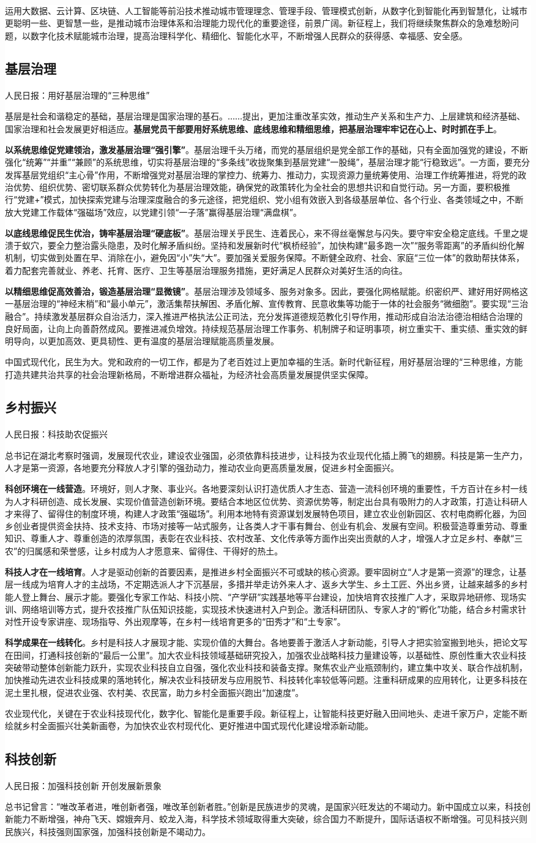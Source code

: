 运用大数据、云计算、区块链、人工智能等前沿技术推动城市管理理念、管理手段、管理模式创新，从数字化到智能化再到智慧化，让城市更聪明一些、更智慧一些，是推动城市治理体系和治理能力现代化的重要途径，前景广阔。新征程上，我们将继续聚焦群众的急难愁盼问题，以数字化技术赋能城市治理，提高治理科学化、精细化、智能化水平，不断增强人民群众的获得感、幸福感、安全感。

## 基层治理[](https://sakib.hidns.co/申论/范文欣赏.html#基层治理)

人民日报：用好基层治理的“三种思维”

基层是社会和谐稳定的基础，基层治理是国家治理的基石。……提出，更加注重改革实效，推动生产关系和生产力、上层建筑和经济基础、国家治理和社会发展更好相适应。**基层党员干部要用好系统思维、底线思维和精细思维，把基层治理牢牢记在心上、时时抓在手上**。

**以系统思维促党建领治，激发基层治理“强引擎”**。基层治理千头万绪，而党的基层组织是党全部工作的基础，只有全面加强党的建设，不断强化“统筹”“并重”“兼顾”的系统思维，切实将基层治理的“多条线”收拢聚集到基层党建“一股绳”，基层治理才能“行稳致远”。一方面，要充分发挥基层党组织“主心骨”作用，不断增强党对基层治理的掌控力、统筹力、推动力，实现资源力量统筹使用、治理工作统筹推进，将党的政治优势、组织优势、密切联系群众优势转化为基层治理效能，确保党的政策转化为全社会的思想共识和自觉行动。另一方面，要积极推行“党建+”模式，加快探索党建与治理深度融合的多元途径，把党组织、党小组有效嵌入到各级基层单位、各个行业、各类领域之中，不断放大党建工作载体“强磁场”效应，以党建引领“一子落”赢得基层治理“满盘棋”。

**以底线思维促民生优治，铸牢基层治理“硬底板”**。基层治理关乎民生、连着民心，来不得丝毫懈怠与闪失。要守牢安全稳定底线。千里之堤溃于蚁穴，要全力整治露头隐患，及时化解矛盾纠纷。坚持和发展新时代“枫桥经验”，加快构建“最多跑一次”“服务零距离”的矛盾纠纷化解机制，切实做到处置在早、消除在小，避免因“小”失“大”。要加强关爱服务保障。不断健全政府、社会、家庭“三位一体”的救助帮扶体系，着力配套完善就业、养老、托育、医疗、卫生等基层治理服务措施，更好满足人民群众对美好生活的向往。

**以精细思维促高效善治，锻造基层治理“显微镜”**。基层治理涉及领域多、服务对象多。因此，要强化网格赋能。织密织严、建好用好网格这一基层治理的“神经末梢”和“最小单元”，激活集帮扶解困、矛盾化解、宣传教育、民意收集等功能于一体的社会服务“微细胞”。要实现“三治融合”。持续激发基层群众自治活力，深入推进严格执法公正司法，充分发挥道德规范教化引导作用，推动形成自治法治德治相结合治理的良好局面，让向上向善蔚然成风。要推进减负增效。持续规范基层治理工作事务、机制牌子和证明事项，树立重实干、重实绩、重实效的鲜明导向，以更加高效、更具韧性、更有温度的基层治理赋能高质量发展。

中国式现代化，民生为大。党和政府的一切工作，都是为了老百姓过上更加幸福的生活。新时代新征程，用好基层治理的“三种思维，方能打造共建共治共享的社会治理新格局，不断增进群众福祉，为经济社会高质量发展提供坚实保障。

## 乡村振兴[](https://sakib.hidns.co/申论/范文欣赏.html#乡村振兴)

人民日报：科技助农促振兴

总书记在湖北考察时强调，发展现代农业，建设农业强国，必须依靠科技进步，让科技为农业现代化插上腾飞的翅膀。科技是第一生产力，人才是第一资源，各地要充分释放人才引擎的强劲动力，推动农业向更高质量发展，促进乡村全面振兴。

**科创环境在一线营造**。环境好，则人才聚、事业兴。各地要深刻认识打造优质人才生态、营造一流科创环境的重要性，千方百计在乡村一线为人才科研创造、成长发展、实现价值营造创新环境。要结合本地区位优势、资源优势等，制定出台具有吸附力的人才政策，打造让科研人才来得了、留得住的制度环境，构建人才政策“强磁场”。利用本地特有资源谋划发展特色项目，建立农业创新园区、农村电商孵化器，为回乡创业者提供资金扶持、技术支持、市场对接等一站式服务，让各类人才干事有舞台、创业有机会、发展有空间。积极营造尊重劳动、尊重知识、尊重人才、尊重创造的浓厚氛围，表彰在农业科技、农村改革、文化传承等方面作出突出贡献的人才，增强人才立足乡村、奉献“三农”的归属感和荣誉感，让乡村成为人才愿意来、留得住、干得好的热土。

**科技人才在一线培育**。人才是驱动创新的首要因素，是推进乡村全面振兴不可或缺的核心资源。要牢固树立“人才是第一资源”的理念，让基层一线成为培育人才的主战场，不定期选派人才下沉基层，多措并举走访外来人才、返乡大学生、乡土工匠、外出乡贤，让越来越多的乡村能人登上舞台、展示才能。要强化专家工作站、科技小院、“产学研”实践基地等平台建设，加快培育农技推广人才，采取异地研修、现场实训、网络培训等方式，提升农技推广队伍知识技能，实现技术快速进村入户到企。激活科研团队、专家人才的“孵化”功能，结合乡村需求针对性开设专家讲座、现场指导、外出观摩等，在乡村一线培育更多的“田秀才”和“土专家”。

**科学成果在一线转化**。乡村是科技人才展现才能、实现价值的大舞台。各地要善于激活人才新动能，引导人才把实验室搬到地头，把论文写在田间，打通科技创新的“最后一公里”。加大农业科技领域基础研究投入，加强农业战略科技力量建设等，以基础性、原创性重大农业科技突破带动整体创新能力跃升，实现农业科技自立自强，强化农业科技和装备支撑。聚焦农业产业瓶颈制约，建立集中攻关、联合作战机制，加快推动先进农业科技成果的落地转化，解决农业科技研发与应用脱节、科技转化率较低等问题。注重科研成果的应用转化，让更多科技在泥土里扎根，促进农业强、农村美、农民富，助力乡村全面振兴跑出“加速度”。

农业现代化，关键在于农业科技现代化，数字化、智能化是重要手段。新征程上，让智能科技更好融入田间地头、走进千家万户，定能不断绘就乡村全面振兴壮美新画卷，为加快农业农村现代化、更好推进中国式现代化建设增添新动能。

## 科技创新[](https://sakib.hidns.co/申论/范文欣赏.html#科技创新)

人民日报：加强科技创新 开创发展新景象

总书记曾言：“唯改革者进，唯创新者强，唯改革创新者胜。”创新是民族进步的灵魂，是国家兴旺发达的不竭动力。新中国成立以来，科技创新能力不断增强，神舟飞天、嫦娥奔月、蛟龙入海，科学技术领域取得重大突破，综合国力不断提升，国际话语权不断增强。可见科技兴则民族兴，科技强则国家强，加强科技创新是不竭动力。
